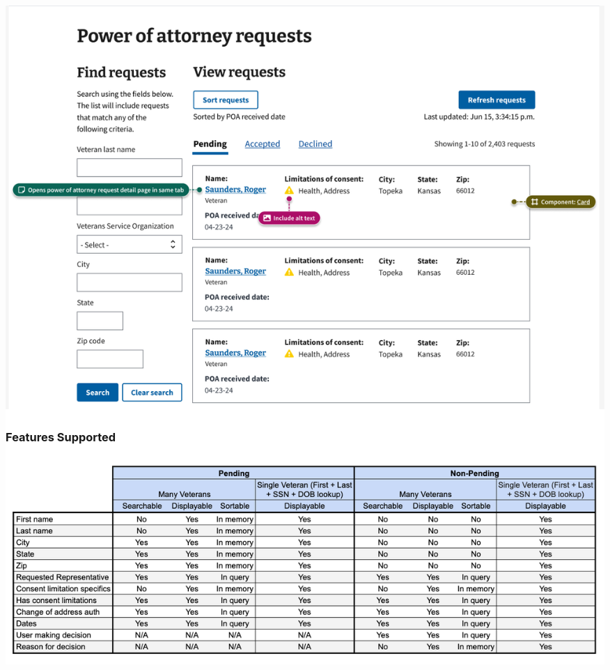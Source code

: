 ![Sample representative facing UI](images/sample-ui.png)

### Features Supported

![Features Supported Table](images/features.png)
